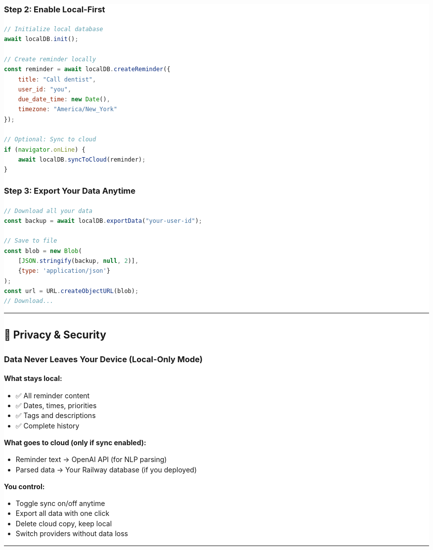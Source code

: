 ### Step 2: Enable Local-First

```javascript
// Initialize local database
await localDB.init();

// Create reminder locally
const reminder = await localDB.createReminder({
    title: "Call dentist",
    user_id: "you",
    due_date_time: new Date(),
    timezone: "America/New_York"
});

// Optional: Sync to cloud
if (navigator.onLine) {
    await localDB.syncToCloud(reminder);
}
```

### Step 3: Export Your Data Anytime

```javascript
// Download all your data
const backup = await localDB.exportData("your-user-id");

// Save to file
const blob = new Blob(
    [JSON.stringify(backup, null, 2)], 
    {type: 'application/json'}
);
const url = URL.createObjectURL(blob);
// Download...
```

---

## 🔐 Privacy & Security

### Data Never Leaves Your Device (Local-Only Mode)

**What stays local:**
- ✅ All reminder content
- ✅ Dates, times, priorities
- ✅ Tags and descriptions
- ✅ Complete history

**What goes to cloud (only if sync enabled):**
- Reminder text → OpenAI API (for NLP parsing)
- Parsed data → Your Railway database (if you deployed)

**You control:**
- Toggle sync on/off anytime
- Export all data with one click
- Delete cloud copy, keep local
- Switch providers without data loss

---